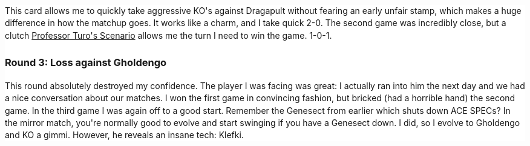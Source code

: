 This card allows me to quickly take aggressive KO's against Dragapult without fearing an early unfair stamp, which makes a huge difference in how the matchup goes. It works like a charm, and I take quick 2-0. The second game was incredibly close, but a clutch [Professor Turo's Scenario](https://www.tcgplayer.com/product/523852/pokemon-sv04-paradox-rift-professor-turos-scenario?country=US&utm_campaign=18099737719&utm_source=google&utm_medium=cpc&utm_content=&utm_term=&adgroupid=&gad_source=1&gad_campaignid=17428625972&gbraid=0AAAAADHLWY30i0iftExF3hs_AmD-0ez_S&gclid=EAIaIQobChMInuXRseCRjQMVl3N_AB3zmSQeEAQYASABEgJQ1vD_BwE&Language=English) allows me the turn I need to win the game. 1-0-1.

### Round 3: Loss against Gholdengo

This round absolutely destroyed my confidence. The player I was facing was great: I actually ran into him the next day and we had a nice conversation about our matches. I won the first game in convincing fashion, but bricked (had a horrible hand) the second game. In the third game I was again off to a good start. Remember the Genesect from earlier which shuts down ACE SPECs? In the mirror match, you're normally good to evolve and start swinging if you have a Genesect down. I did, so I evolve to Gholdengo and KO a gimmi. However, he reveals an insane tech: Klefki.

<p align="center">